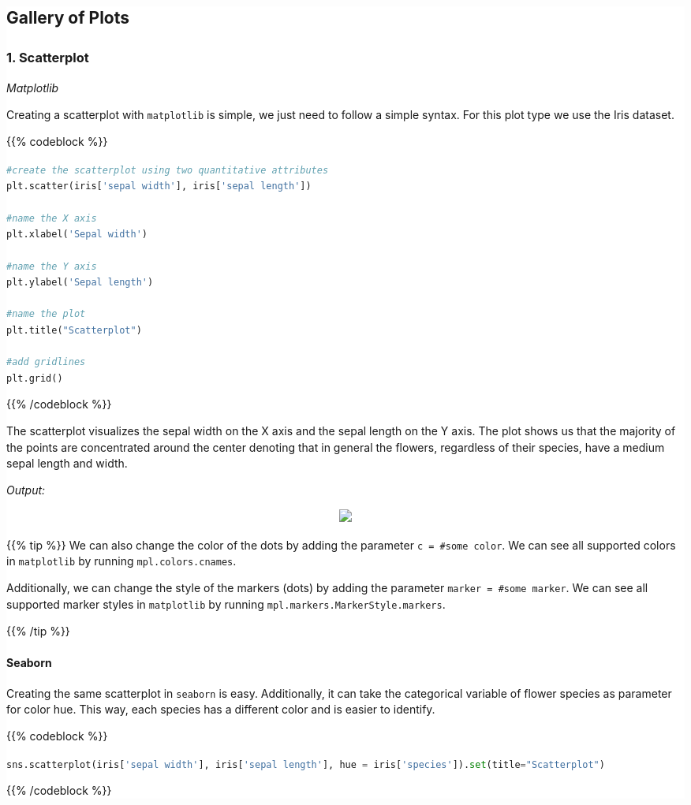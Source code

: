 ## Gallery of Plots

### 1. Scatterplot

*Matplotlib*

Creating a scatterplot with `matplotlib` is simple, we just need to follow a simple syntax. For this plot type we use the Iris dataset.

{{% codeblock %}}
```python
#create the scatterplot using two quantitative attributes
plt.scatter(iris['sepal width'], iris['sepal length'])

#name the X axis
plt.xlabel('Sepal width')

#name the Y axis
plt.ylabel('Sepal length')

#name the plot
plt.title("Scatterplot")

#add gridlines
plt.grid()
```
{{% /codeblock %}}

The scatterplot visualizes the sepal width on the X axis and the sepal length on the Y axis. The plot shows us that the majority of the points are concentrated around the center denoting that in general the flowers, regardless of their species, have a medium sepal length and width.  

_Output:_
<p align = "center">
<img src = "../images/scatterplot_plt.png" width=350">
</p>

{{% tip %}}
We can also change the color of the dots by adding the parameter `c = #some color`. We can see all supported colors in `matplotlib` by running `mpl.colors.cnames`. 

Additionally, we can change the style of the markers (dots) by adding the parameter `marker = #some marker`. We can see all supported marker styles in `matplotlib` by running `mpl.markers.MarkerStyle.markers`.

{{% /tip %}}

#### Seaborn

Creating the same scatterplot in `seaborn` is easy. Additionally, it can take the categorical variable of flower species as parameter for color hue. This way, each species has a different color and is easier to identify.

{{% codeblock %}}
```python
sns.scatterplot(iris['sepal width'], iris['sepal length'], hue = iris['species']).set(title="Scatterplot")
```
{{% /codeblock %}}
